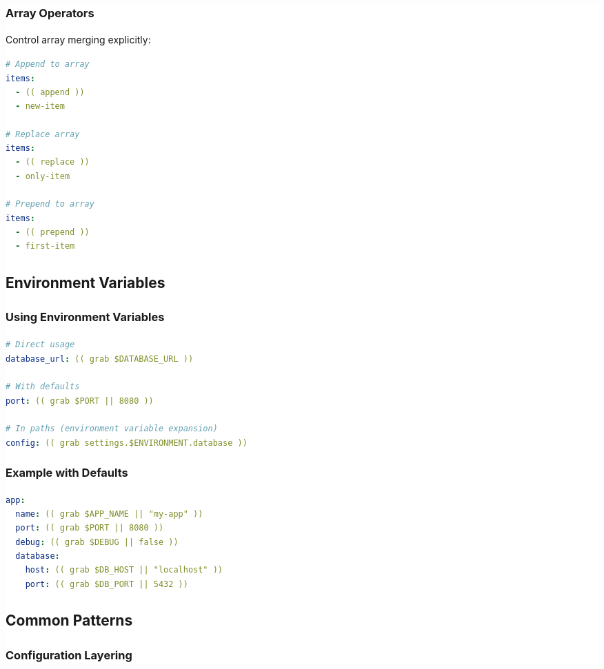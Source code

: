 ### Array Operators

Control array merging explicitly:

```yaml
# Append to array
items:
  - (( append ))
  - new-item

# Replace array
items:
  - (( replace ))
  - only-item

# Prepend to array
items:
  - (( prepend ))
  - first-item
```

## Environment Variables

### Using Environment Variables

```yaml
# Direct usage
database_url: (( grab $DATABASE_URL ))

# With defaults
port: (( grab $PORT || 8080 ))

# In paths (environment variable expansion)
config: (( grab settings.$ENVIRONMENT.database ))
```

### Example with Defaults

```yaml
app:
  name: (( grab $APP_NAME || "my-app" ))
  port: (( grab $PORT || 8080 ))
  debug: (( grab $DEBUG || false ))
  database:
    host: (( grab $DB_HOST || "localhost" ))
    port: (( grab $DB_PORT || 5432 ))
```

## Common Patterns

### Configuration Layering
